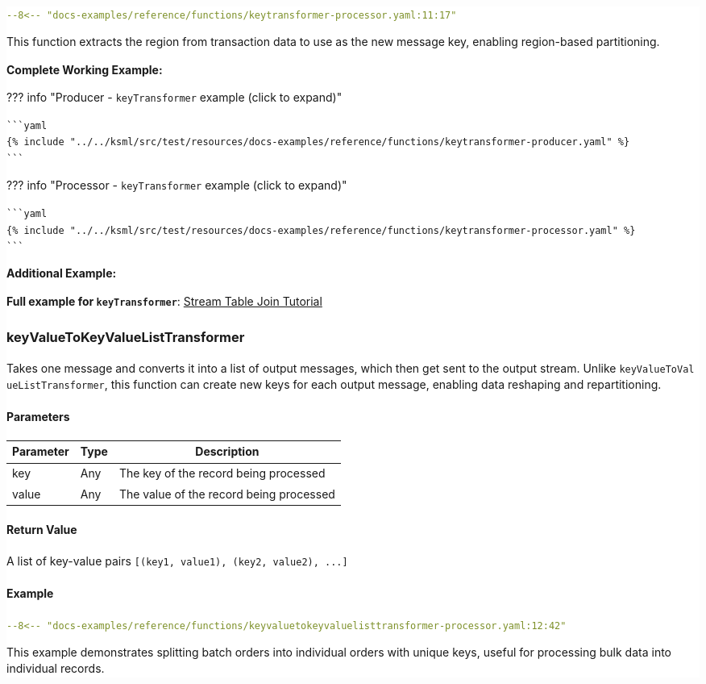 ```yaml
--8<-- "docs-examples/reference/functions/keytransformer-processor.yaml:11:17"
```

This function extracts the region from transaction data to use as the new message key, enabling region-based
partitioning.

**Complete Working Example:**

??? info "Producer - `keyTransformer` example (click to expand)"

    ```yaml
    {% include "../../ksml/src/test/resources/docs-examples/reference/functions/keytransformer-producer.yaml" %}
    ```

??? info "Processor - `keyTransformer` example (click to expand)"

    ```yaml
    {% include "../../ksml/src/test/resources/docs-examples/reference/functions/keytransformer-processor.yaml" %}
    ```

**Additional Example:**

**Full example for `keyTransformer`**: [Stream Table Join Tutorial](../tutorials/intermediate/joins.md#use-case-order-enrichment)

### keyValueToKeyValueListTransformer

Takes one message and converts it into a list of output messages, which then get sent to the output stream. Unlike
`keyValueToValueListTransformer`, this function can create new keys for each output message, enabling data reshaping and
repartitioning.

#### Parameters

| Parameter | Type | Description                             |
|-----------|------|-----------------------------------------|
| key       | Any  | The key of the record being processed   |
| value     | Any  | The value of the record being processed |

#### Return Value

A list of key-value pairs `[(key1, value1), (key2, value2), ...]`

#### Example

```yaml
--8<-- "docs-examples/reference/functions/keyvaluetokeyvaluelisttransformer-processor.yaml:12:42"
```

This example demonstrates splitting batch orders into individual orders with unique keys, useful for processing bulk
data into individual records.
